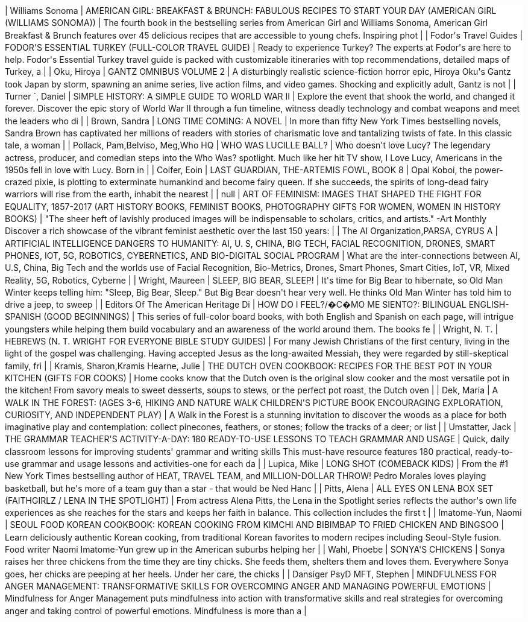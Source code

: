 | Williams Sonoma | AMERICAN GIRL: BREAKFAST &AMP; BRUNCH: FABULOUS RECIPES TO START YOUR DAY (AMERICAN GIRL (WILLIAMS SONOMA)) | The fourth book in the bestselling series from American Girl and Williams Sonoma, American Girl Breakfast & Brunch features over 45 delicious recipes that are accessible to young chefs. Inspiring phot |
| Fodor's Travel Guides | FODOR'S ESSENTIAL TURKEY (FULL-COLOR TRAVEL GUIDE) |  Ready to experience Turkey? The experts at Fodor's are here to help. Fodor's Essential Turkey travel guide is packed with customizable itineraries with top recommendations, detailed maps of Turkey, a |
| Oku, Hiroya | GANTZ OMNIBUS VOLUME 2 | A disturbingly realistic science-fiction horror epic, Hiroya Oku's Gantz took Japan by storm, spawning an anime series, live action films, and video games. Shocking and explicitly adult, Gantz is not  |
| Turner `, Daniel | SIMPLE HISTORY: A SIMPLE GUIDE TO WORLD WAR II | Explore the event that shook the world, and changed it forever. Discover the epic story of World War II through a fun timeline, witness deadly technology and combat weapons and meet the leaders who di |
| Brown, Sandra | LONG TIME COMING: A NOVEL | In more than fifty New York Times bestselling novels, Sandra Brown has captivated her millions of readers with stories of charismatic love and tantalizing twists of fate. In this classic tale, a woman |
| Pollack, Pam,Belviso, Meg,Who HQ | WHO WAS LUCILLE BALL? | Who doesn't love Lucy? The legendary actress, producer, and comedian steps into the Who Was? spotlight.  Much like her hit TV show, I Love Lucy, Americans in the 1950s fell in love with Lucy. Born in  |
| Colfer, Eoin | LAST GUARDIAN, THE-ARTEMIS FOWL, BOOK 8 | Opal Koboi, the power-crazed pixie, is plotting to exterminate humankind and become fairy queen. If she succeeds, the spirits of long-dead fairy warriors will rise from the earth, inhabit the nearest  |
| null | ART OF FEMINISM: IMAGES THAT SHAPED THE FIGHT FOR EQUALITY, 1857-2017 (ART HISTORY BOOKS, FEMINIST BOOKS, PHOTOGRAPHY GIFTS FOR WOMEN, WOMEN IN HISTORY BOOKS) | "The sheer heft of lavishly produced images will be indispensable to scholars, critics, and artists." -Art Monthly  Discover a rich showcase of the vibrant feminist aesthetic over the last 150 years:  |
| The AI Organization,PARSA, CYRUS A | ARTIFICIAL INTELLIGENCE DANGERS TO HUMANITY: AI, U. S, CHINA, BIG TECH, FACIAL RECOGNITION, DRONES, SMART PHONES, IOT, 5G, ROBOTICS, CYBERNETICS, AND BIO-DIGITAL SOCIAL PROGRAM | What are the inter-connections between AI, U.S, China, Big Tech and the worlds use of Facial Recognition, Bio-Metrics, Drones, Smart Phones, Smart Cities, IoT, VR, Mixed Reality, 5G, Robotics, Cyberne |
| Wright, Maureen | SLEEP, BIG BEAR, SLEEP! | It's time for Big Bear to hibernate, so Old Man Winter keeps telling him: "Sleep, Big Bear, Sleep." But Big Bear doesn't hear very well. He thinks Old Man Winter has told him to drive a jeep, to sweep |
| Editors Of The American Heritage Di | HOW DO I FEEL?/�C�MO ME SIENTO?: BILINGUAL ENGLISH-SPANISH (GOOD BEGINNINGS) | This series of full-color board books, with both English and Spanish on each page, will intrigue youngsters while helping them build vocabulary and an awareness of the world around them.  The books fe |
| Wright, N. T. | HEBREWS (N. T. WRIGHT FOR EVERYONE BIBLE STUDY GUIDES) | For many Jewish Christians of the first century, living in the light of the gospel was challenging. Having accepted Jesus as the long-awaited Messiah, they were regarded by still-skeptical family, fri |
| Kramis, Sharon,Kramis Hearne, Julie | THE DUTCH OVEN COOKBOOK: RECIPES FOR THE BEST POT IN YOUR KITCHEN (GIFTS FOR COOKS) | Home cooks know that the Dutch oven is the original slow cooker and the most versatile pot in the kitchen! From savory meals to sweet desserts, soups to stews, or the perfect pot roast, the Dutch oven |
| Dek, Maria | A WALK IN THE FOREST: (AGES 3-6, HIKING AND NATURE WALK CHILDREN'S PICTURE BOOK ENCOURAGING EXPLORATION, CURIOSITY, AND INDEPENDENT PLAY) | A Walk in the Forest is a stunning invitation to discover the woods as a place for both imaginative play and contemplation: collect pinecones, feathers, or stones; follow the tracks of a deer; or list |
| Umstatter, Jack | THE GRAMMAR TEACHER'S ACTIVITY-A-DAY: 180 READY-TO-USE LESSONS TO TEACH GRAMMAR AND USAGE | Quick, daily classroom lessons for improving students' grammar and writing skills  This must-have resource features 180 practical, ready-to-use grammar and usage lessons and activities-one for each da |
| Lupica, Mike | LONG SHOT (COMEBACK KIDS) | From the #1 New York Times bestselling author of HEAT, TRAVEL TEAM, and MILLION-DOLLAR THROW!   Pedro Morales loves playing basketball, but he's more of a team guy than a star - that would be Ned Hanc |
| Pitts, Alena | ALL EYES ON LENA BOX SET (FAITHGIRLZ / LENA IN THE SPOTLIGHT) |  From actress Alena Pitts, the Lena in the Spotlight series reflects the author's own life experiences as she reaches for the stars and keeps her faith in balance. This collection includes the first t |
| Imatome-Yun, Naomi | SEOUL FOOD KOREAN COOKBOOK: KOREAN COOKING FROM KIMCHI AND BIBIMBAP TO FRIED CHICKEN AND BINGSOO | Learn deliciously authentic Korean cooking, from traditional Korean favorites to modern recipes including Seoul-Style fusion.  Food writer Naomi Imatome-Yun grew up in the American suburbs helping her |
| Wahl, Phoebe | SONYA'S CHICKENS | Sonya raises her three chickens from the time they are tiny chicks. She feeds them, shelters them and loves them. Everywhere Sonya goes, her chicks are peeping at her heels. Under her care, the chicks |
| Dansiger PsyD MFT, Stephen | MINDFULNESS FOR ANGER MANAGEMENT: TRANSFORMATIVE SKILLS FOR OVERCOMING ANGER AND MANAGING POWERFUL EMOTIONS |  Mindfulness for Anger Management puts mindfulness into action with transformative skills and real strategies for overcoming anger and taking control of powerful emotions.  Mindfulness is more than a  |
